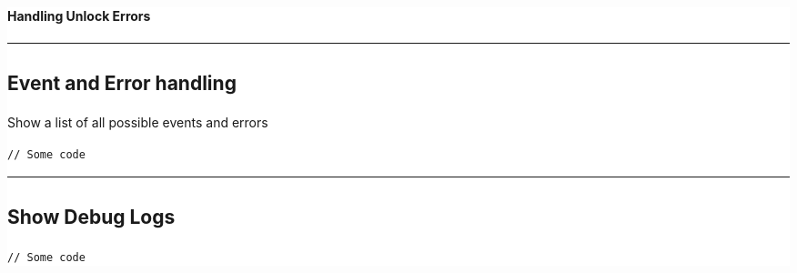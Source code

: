 ####

#### Handling Unlock Errors

***

## Event and Error handling

Show a list of all possible events and errors

```
// Some code
```

***

## Show Debug Logs

```
// Some code
```

